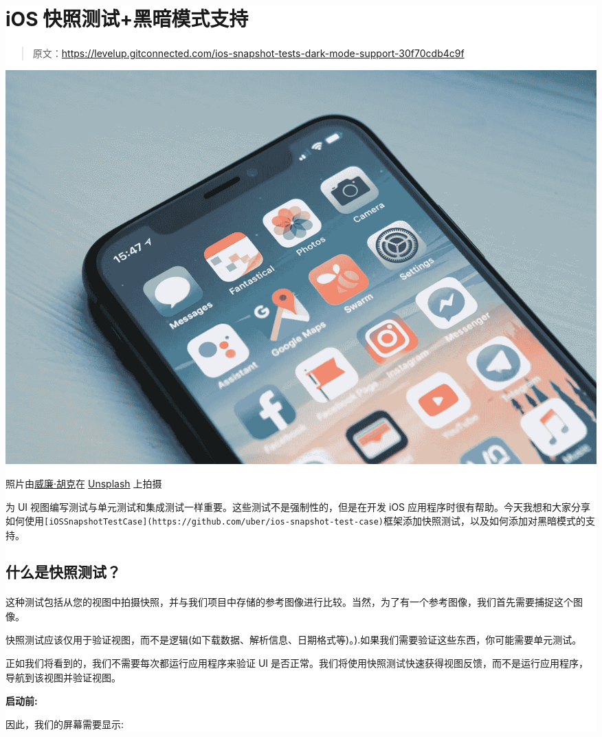 # iOS 快照测试+黑暗模式支持

> 原文：<https://levelup.gitconnected.com/ios-snapshot-tests-dark-mode-support-30f70cdb4c9f>

![](img/bf8ea68451625ec64a1ec4c88ed6a0d6.png)

照片由[威廉·胡克](https://unsplash.com/@williamtm?utm_source=unsplash&utm_medium=referral&utm_content=creditCopyText)在 [Unsplash](https://unsplash.com/s/photos/ios-app?utm_source=unsplash&utm_medium=referral&utm_content=creditCopyText) 上拍摄

为 UI 视图编写测试与单元测试和集成测试一样重要。这些测试不是强制性的，但是在开发 iOS 应用程序时很有帮助。今天我想和大家分享如何使用`[iOSSnapshotTestCase](https://github.com/uber/ios-snapshot-test-case)`框架添加快照测试，以及如何添加对黑暗模式的支持。

## **什么是快照测试？**

这种测试包括从您的视图中拍摄快照，并与我们项目中存储的参考图像进行比较。当然，为了有一个参考图像，我们首先需要捕捉这个图像。

快照测试应该仅用于验证视图，而不是逻辑(如下载数据、解析信息、日期格式等)。).如果我们需要验证这些东西，你可能需要单元测试。

正如我们将看到的，我们不需要每次都运行应用程序来验证 UI 是否正常。我们将使用快照测试快速获得视图反馈，而不是运行应用程序，导航到该视图并验证视图。

**启动前:**

因此，我们的屏幕需要显示:
